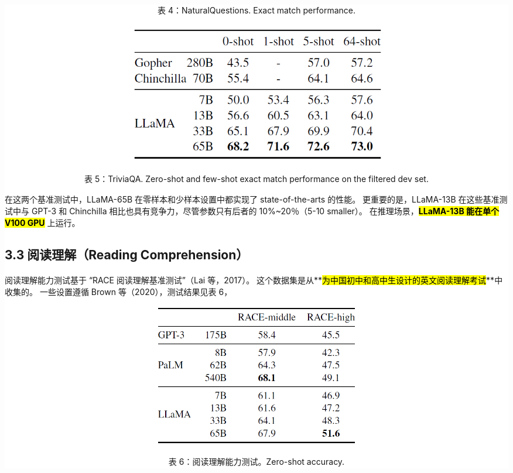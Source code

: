 <p align="center">表 4：NaturalQuestions. Exact match performance.</p>

<p align="center"><img src="/assets/img/llama-paper/table-5.png" width="50%" height="50%"></p>
<p align="center">表 5：TriviaQA. Zero-shot and few-shot exact match performance on the filtered dev set.</p>

在这两个基准测试中，LLaMA-65B 在零样本和少样本设置中都实现了 state-of-the-arts 的性能。
更重要的是，LLaMA-13B 在这些基准测试中与 GPT-3 和 Chinchilla 相比也具有竞争力，尽管参数只有后者的 10%~20％（5-10 smaller）。
在推理场景，**<mark>LLaMA-13B 能在单个 V100 GPU</mark>** 上运行。

## 3.3 阅读理解（Reading Comprehension）
 
阅读理解能力测试基于 “RACE 阅读理解基准测试”（Lai 等，2017）。
这个数据集是从**<mark>为中国初中和高中生设计的英文阅读理解考试</mark>**中收集的。
一些设置遵循 Brown 等（2020），测试结果见表 6，

<p align="center"><img src="/assets/img/llama-paper/table-6.png" width="40%" height="40%"></p>
<p align="center">表 6：阅读理解能力测试。Zero-shot accuracy.</p>
